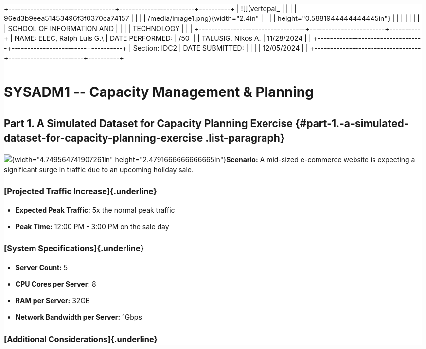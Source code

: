 +----------------------------------+------------------------+----------+
| ![](vertopal_                    |                        |          |
| 96ed3b9eea51453496f3f0370ca74157 |                        |          |
| /media/image1.png){width="2.4in" |                        |          |
| height="0.5881944444444445in"}   |                        |          |
|                                  |                        |          |
| SCHOOL OF INFORMATION AND        |                        |          |
| TECHNOLOGY                       |                        |          |
+----------------------------------+------------------------+----------+
| NAME: ELEC, Ralph Luis G.\       | DATE PERFORMED:        | /50      |
| TALUSIG, Nikos A.                | 11/28/2024             |          |
+----------------------------------+------------------------+----------+
| Section: IDC2                    | DATE SUBMITTED:        |          |
|                                  | 12/05/2024             |          |
+----------------------------------+------------------------+----------+

# SYSADM1 -- Capacity Management & Planning

## Part 1. A Simulated Dataset for Capacity Planning Exercise {#part-1.-a-simulated-dataset-for-capacity-planning-exercise .list-paragraph}

![](vertopal_96ed3b9eea51453496f3f0370ca74157/media/image2.png){width="4.749564741907261in"
height="2.4791666666666665in"}**Scenario:** A mid-sized e-commerce
website is expecting a significant surge in traffic due to an upcoming
holiday sale.

### [Projected Traffic Increase]{.underline}

-   **Expected Peak Traffic:** 5x the normal peak traffic

-   **Peak Time:** 12:00 PM - 3:00 PM on the sale day

### [System Specifications]{.underline}

-   **Server Count:** 5

-   **CPU Cores per Server:** 8

-   **RAM per Server:** 32GB

-   **Network Bandwidth per Server:** 1Gbps

### [Additional Considerations]{.underline}
